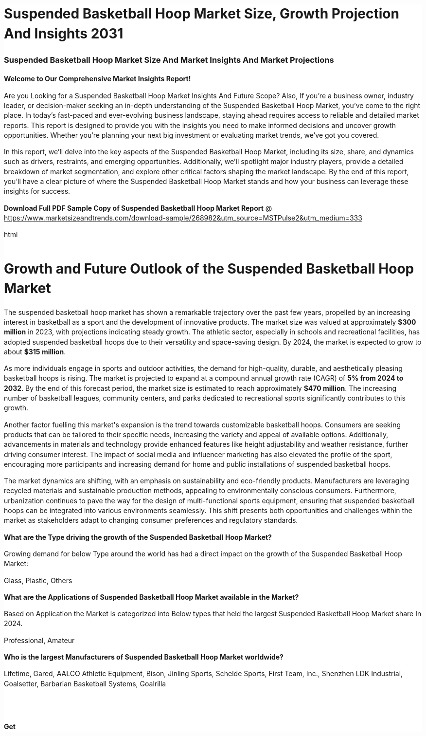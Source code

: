 <h1>Suspended Basketball Hoop Market Size, Growth Projection And Insights 2031</h1><div class="" data-test-id=""><h3><span class="">Suspended Basketball Hoop Market Size And Market Insights And Market Projections</span></h3></div><div class="" data-test-id=""><p><strong>Welcome to Our Comprehensive Market Insights Report!</strong></p><p>Are you Looking for a Suspended Basketball Hoop Market Insights And Future Scope? Also, If you&rsquo;re a business owner, industry leader, or decision-maker seeking an in-depth understanding of the Suspended Basketball Hoop Market, you&rsquo;ve come to the right place. In today&rsquo;s fast-paced and ever-evolving business landscape, staying ahead requires access to reliable and detailed market reports. This report is designed to provide you with the insights you need to make informed decisions and uncover growth opportunities. Whether you&rsquo;re planning your next big investment or evaluating market trends, we&rsquo;ve got you covered.</p><p>In this report, we&rsquo;ll delve into the key aspects of the Suspended Basketball Hoop Market, including its size, share, and dynamics such as drivers, restraints, and emerging opportunities. Additionally, we&rsquo;ll spotlight major industry players, provide a detailed breakdown of market segmentation, and explore other critical factors shaping the market landscape. By the end of this report, you&rsquo;ll have a clear picture of where the Suspended Basketball Hoop Market stands and how your business can leverage these insights for success.</p><p><strong>Download Full PDF Sample Copy of Suspended Basketball Hoop Market Report</strong> @ <a href="https://www.marketsizeandtrends.com/download-sample/268982&utm_source=MSTPulse2&utm_medium=333" target="_blank">https://www.marketsizeandtrends.com/download-sample/268982&utm_source=MSTPulse2&utm_medium=333</a></p></div><div class="" data-test-id=""><p><span class="">html<!DOCTYPE html><html lang="en"><head> <meta charset="UTF-8"> <meta name="viewport" content="width=device-width, initial-scale=1.0"> <title>Growth and Future Outlook of the Suspended Basketball Hoop Market</title></head><body> <h1>Growth and Future Outlook of the Suspended Basketball Hoop Market</h1> <p> The suspended basketball hoop market has shown a remarkable trajectory over the past few years, propelled by an increasing interest in basketball as a sport and the development of innovative products. The market size was valued at approximately <strong>$300 million</strong> in 2023, with projections indicating steady growth. The athletic sector, especially in schools and recreational facilities, has adopted suspended basketball hoops due to their versatility and space-saving design. By 2024, the market is expected to grow to about <strong>$315 million</strong>. </p> <p> As more individuals engage in sports and outdoor activities, the demand for high-quality, durable, and aesthetically pleasing basketball hoops is rising. The market is projected to expand at a compound annual growth rate (CAGR) of <strong>5% from 2024 to 2032</strong>. By the end of this forecast period, the market size is estimated to reach approximately <strong>$470 million</strong>. The increasing number of basketball leagues, community centers, and parks dedicated to recreational sports significantly contributes to this growth. </p> <p> <strong></strong> </p> <p> Another factor fuelling this market's expansion is the trend towards customizable basketball hoops. Consumers are seeking products that can be tailored to their specific needs, increasing the variety and appeal of available options. Additionally, advancements in materials and technology provide enhanced features like height adjustability and weather resistance, further driving consumer interest. The impact of social media and influencer marketing has also elevated the profile of the sport, encouraging more participants and increasing demand for home and public installations of suspended basketball hoops. </p> <p> The market dynamics are shifting, with an emphasis on sustainability and eco-friendly products. Manufacturers are leveraging recycled materials and sustainable production methods, appealing to environmentally conscious consumers. Furthermore, urbanization continues to pave the way for the design of multi-functional sports equipment, ensuring that suspended basketball hoops can be integrated into various environments seamlessly. This shift presents both opportunities and challenges within the market as stakeholders adapt to changing consumer preferences and regulatory standards. </p></body></html></span></p><p><strong><span class="">What are the&nbsp;Type driving the growth of the Suspended Basketball Hoop Market?</span></strong></p></div><div class="" data-test-id=""><p><span class="">Growing demand for below Type around the world has had a direct impact on the growth of the Suspended Basketball Hoop Market:</span></p></div><div class="" data-test-id=""><p>Glass, Plastic, Others</p><p><span class=""><strong>What are the&nbsp;Applications&nbsp;of Suspended Basketball Hoop Market available in the Market?</strong></span></p></div><div class="" data-test-id=""><p><span class="">Based on Application the Market is categorized into Below types that held the largest Suspended Basketball Hoop Market share In 2024.</span></p></div><div class="" data-test-id=""><p><span class="">Professional, Amateur</span></p><p><span class=""><strong>Who is the largest Manufacturers of Suspended Basketball Hoop Market worldwide?</strong></span></p></div><div class="" data-test-id=""><p><span class="">Lifetime, Gared, AALCO Athletic Equipment, Bison, Jinling Sports, Schelde Sports, First Team, Inc., Shenzhen LDK Industrial, Goalsetter, Barbarian Basketball Systems, Goalrilla</span></p></div><div class="" data-test-id="">&nbsp;</div><div class="" data-test-id="">&nbsp;</div><div class="" data-test-id=""><p><span class=""><strong>Get
